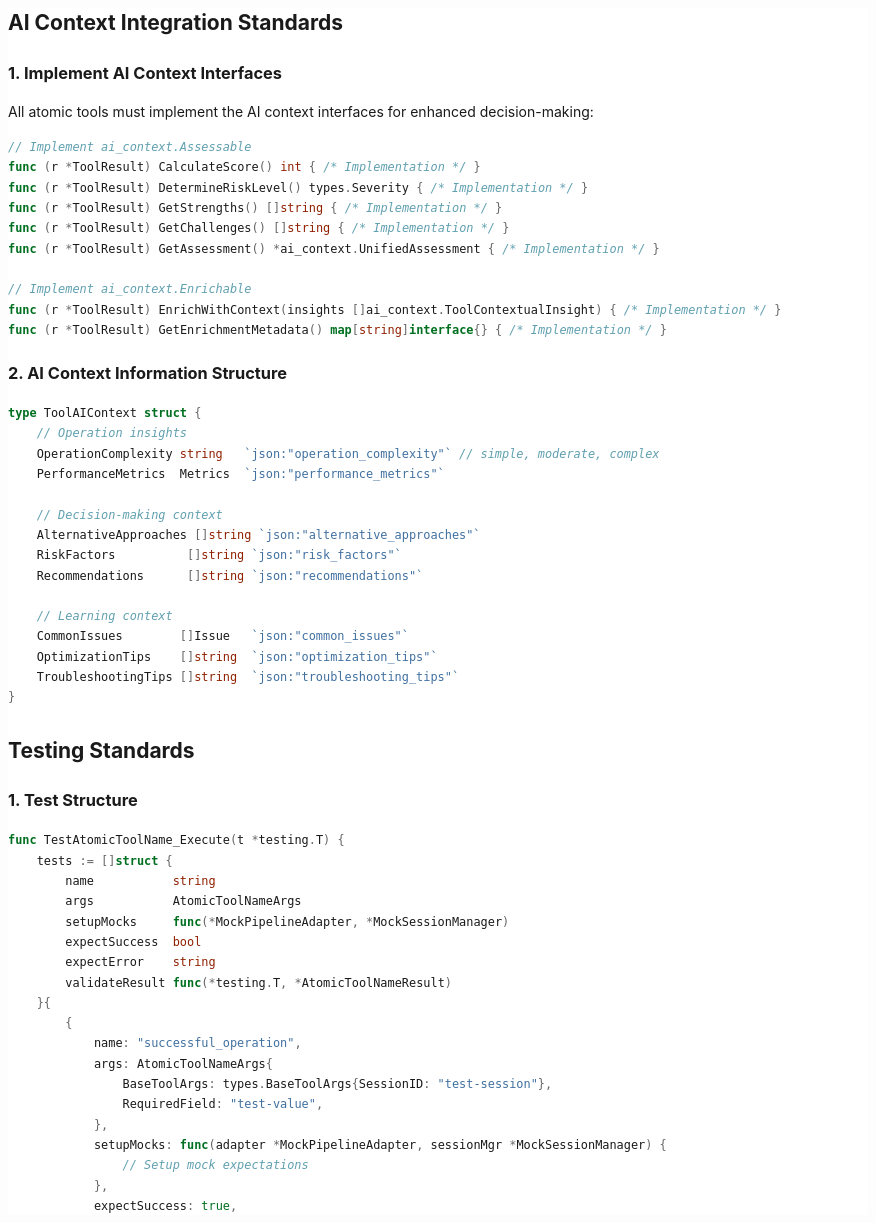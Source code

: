 ## AI Context Integration Standards

### 1. Implement AI Context Interfaces

All atomic tools must implement the AI context interfaces for enhanced decision-making:

```go
// Implement ai_context.Assessable
func (r *ToolResult) CalculateScore() int { /* Implementation */ }
func (r *ToolResult) DetermineRiskLevel() types.Severity { /* Implementation */ }
func (r *ToolResult) GetStrengths() []string { /* Implementation */ }
func (r *ToolResult) GetChallenges() []string { /* Implementation */ }
func (r *ToolResult) GetAssessment() *ai_context.UnifiedAssessment { /* Implementation */ }

// Implement ai_context.Enrichable
func (r *ToolResult) EnrichWithContext(insights []ai_context.ToolContextualInsight) { /* Implementation */ }
func (r *ToolResult) GetEnrichmentMetadata() map[string]interface{} { /* Implementation */ }
```

### 2. AI Context Information Structure

```go
type ToolAIContext struct {
    // Operation insights
    OperationComplexity string   `json:"operation_complexity"` // simple, moderate, complex
    PerformanceMetrics  Metrics  `json:"performance_metrics"`

    // Decision-making context
    AlternativeApproaches []string `json:"alternative_approaches"`
    RiskFactors          []string `json:"risk_factors"`
    Recommendations      []string `json:"recommendations"`

    // Learning context
    CommonIssues        []Issue   `json:"common_issues"`
    OptimizationTips    []string  `json:"optimization_tips"`
    TroubleshootingTips []string  `json:"troubleshooting_tips"`
}
```

## Testing Standards

### 1. Test Structure

```go
func TestAtomicToolName_Execute(t *testing.T) {
    tests := []struct {
        name           string
        args           AtomicToolNameArgs
        setupMocks     func(*MockPipelineAdapter, *MockSessionManager)
        expectSuccess  bool
        expectError    string
        validateResult func(*testing.T, *AtomicToolNameResult)
    }{
        {
            name: "successful_operation",
            args: AtomicToolNameArgs{
                BaseToolArgs: types.BaseToolArgs{SessionID: "test-session"},
                RequiredField: "test-value",
            },
            setupMocks: func(adapter *MockPipelineAdapter, sessionMgr *MockSessionManager) {
                // Setup mock expectations
            },
            expectSuccess: true,
```